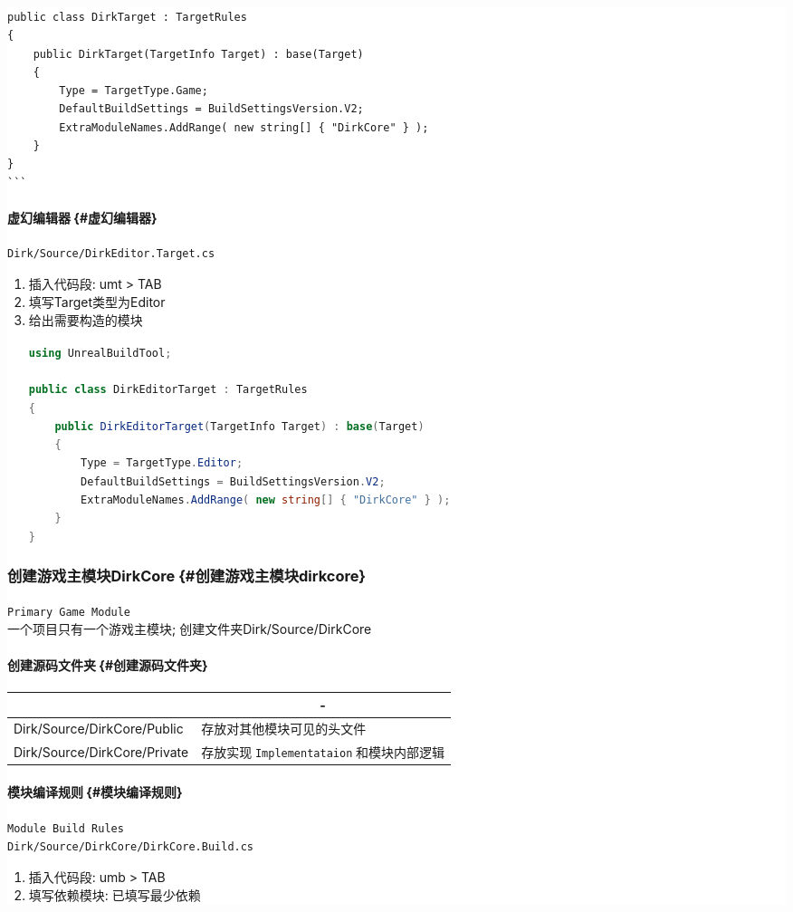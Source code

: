     public class DirkTarget : TargetRules
    {
        public DirkTarget(TargetInfo Target) : base(Target)
        {
            Type = TargetType.Game;
            DefaultBuildSettings = BuildSettingsVersion.V2;
            ExtraModuleNames.AddRange( new string[] { "DirkCore" } );
        }
    }
    ```


#### 虚幻编辑器 {#虚幻编辑器}

`Dirk/Source/DirkEditor.Target.cs` <br/>

1.  插入代码段: umt &gt; TAB <br/>
2.  填写Target类型为Editor <br/>
3.  给出需要构造的模块 <br/>
    ```csharp
    using UnrealBuildTool;
    
    public class DirkEditorTarget : TargetRules
    {
        public DirkEditorTarget(TargetInfo Target) : base(Target)
        {
            Type = TargetType.Editor;
            DefaultBuildSettings = BuildSettingsVersion.V2;
            ExtraModuleNames.AddRange( new string[] { "DirkCore" } );
        }
    }
    ```


### 创建游戏主模块DirkCore {#创建游戏主模块dirkcore}

`Primary Game Module` <br/>
一个项目只有一个游戏主模块; 创建文件夹Dirk/Source/DirkCore <br/>


#### 创建源码文件夹 {#创建源码文件夹}

|                              | -                               |
|------------------------------|---------------------------------|
| Dirk/Source/DirkCore/Public  | 存放对其他模块可见的头文件      |
| Dirk/Source/DirkCore/Private | 存放实现  `Implementataion` 和模块内部逻辑 |


#### 模块编译规则 {#模块编译规则}

`Module Build Rules` <br/>
`Dirk/Source/DirkCore/DirkCore.Build.cs` <br/>

1.  插入代码段: umb &gt; TAB <br/>
2.  填写依赖模块: 已填写最少依赖 <br/>
    